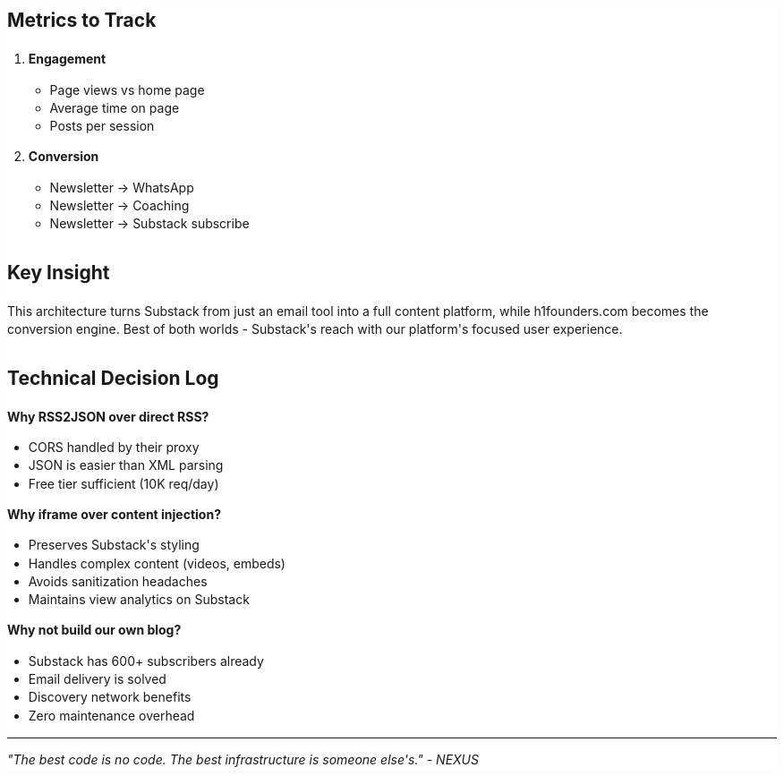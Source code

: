 ## Metrics to Track

1. **Engagement**
   - Page views vs home page
   - Average time on page
   - Posts per session

2. **Conversion**
   - Newsletter → WhatsApp
   - Newsletter → Coaching
   - Newsletter → Substack subscribe

## Key Insight

This architecture turns Substack from just an email tool into a full content platform, while h1founders.com becomes the conversion engine. Best of both worlds - Substack's reach with our platform's focused user experience.

## Technical Decision Log

**Why RSS2JSON over direct RSS?**
- CORS handled by their proxy
- JSON is easier than XML parsing
- Free tier sufficient (10K req/day)

**Why iframe over content injection?**
- Preserves Substack's styling
- Handles complex content (videos, embeds)
- Avoids sanitization headaches
- Maintains view analytics on Substack

**Why not build our own blog?**
- Substack has 600+ subscribers already
- Email delivery is solved
- Discovery network benefits
- Zero maintenance overhead

---

*"The best code is no code. The best infrastructure is someone else's." - NEXUS*